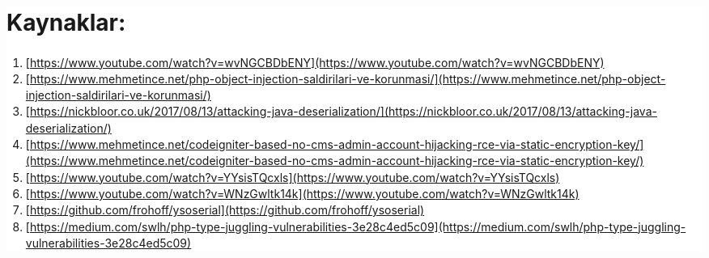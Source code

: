 # Kaynaklar:

1. [https://www.youtube.com/watch?v=wvNGCBDbENY](https://www.youtube.com/watch?v=wvNGCBDbENY)
2. [https://www.mehmetince.net/php-object-injection-saldirilari-ve-korunmasi/](https://www.mehmetince.net/php-object-injection-saldirilari-ve-korunmasi/)
3. [https://nickbloor.co.uk/2017/08/13/attacking-java-deserialization/](https://nickbloor.co.uk/2017/08/13/attacking-java-deserialization/)
4. [https://www.mehmetince.net/codeigniter-based-no-cms-admin-account-hijacking-rce-via-static-encryption-key/](https://www.mehmetince.net/codeigniter-based-no-cms-admin-account-hijacking-rce-via-static-encryption-key/)
5. [https://www.youtube.com/watch?v=YYsisTQcxls](https://www.youtube.com/watch?v=YYsisTQcxls)
6. [https://www.youtube.com/watch?v=WNzGwltk14k](https://www.youtube.com/watch?v=WNzGwltk14k)
7. [https://github.com/frohoff/ysoserial](https://github.com/frohoff/ysoserial)
8. [https://medium.com/swlh/php-type-juggling-vulnerabilities-3e28c4ed5c09](https://medium.com/swlh/php-type-juggling-vulnerabilities-3e28c4ed5c09)